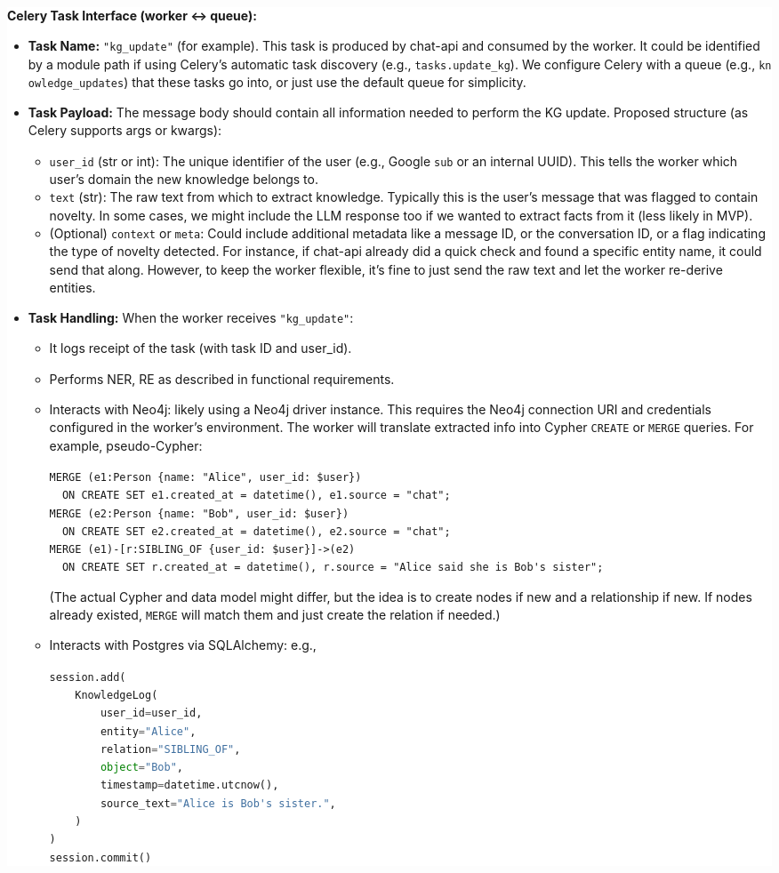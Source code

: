 **Celery Task Interface (worker \<-> queue):**

- **Task Name:** `"kg_update"` (for example). This task is produced by chat-api
  and consumed by the worker. It could be identified by a module path if using
  Celery’s automatic task discovery (e.g., `tasks.update_kg`). We configure
  Celery with a queue (e.g., `knowledge_updates`) that these tasks go into, or
  just use the default queue for simplicity.

- **Task Payload:** The message body should contain all information needed to
  perform the KG update. Proposed structure (as Celery supports args or kwargs):

  - `user_id` (str or int): The unique identifier of the user (e.g., Google
    `sub` or an internal UUID). This tells the worker which user’s domain the
    new knowledge belongs to.
  - `text` (str): The raw text from which to extract knowledge. Typically this
    is the user’s message that was flagged to contain novelty. In some cases, we
    might include the LLM response too if we wanted to extract facts from it
    (less likely in MVP).
  - (Optional) `context` or `meta`: Could include additional metadata like a
    message ID, or the conversation ID, or a flag indicating the type of novelty
    detected. For instance, if chat-api already did a quick check and found a
    specific entity name, it could send that along. However, to keep the worker
    flexible, it’s fine to just send the raw text and let the worker re-derive
    entities.

- **Task Handling:** When the worker receives `"kg_update"`:

  - It logs receipt of the task (with task ID and user_id).

  - Performs NER, RE as described in functional requirements.

  - Interacts with Neo4j: likely using a Neo4j driver instance. This requires
    the Neo4j connection URI and credentials configured in the worker’s
    environment. The worker will translate extracted info into Cypher `CREATE`
    or `MERGE` queries. For example, pseudo-Cypher:

    ```cypher
    MERGE (e1:Person {name: "Alice", user_id: $user}) 
      ON CREATE SET e1.created_at = datetime(), e1.source = "chat";
    MERGE (e2:Person {name: "Bob", user_id: $user}) 
      ON CREATE SET e2.created_at = datetime(), e2.source = "chat";
    MERGE (e1)-[r:SIBLING_OF {user_id: $user}]->(e2) 
      ON CREATE SET r.created_at = datetime(), r.source = "Alice said she is Bob's sister";
    ```

    (The actual Cypher and data model might differ, but the idea is to create
    nodes if new and a relationship if new. If nodes already existed, `MERGE`
    will match them and just create the relation if needed.)

  - Interacts with Postgres via SQLAlchemy: e.g.,

    ```python
    session.add(
        KnowledgeLog(
            user_id=user_id,
            entity="Alice",
            relation="SIBLING_OF",
            object="Bob",
            timestamp=datetime.utcnow(),
            source_text="Alice is Bob's sister.",
        )
    )
    session.commit()
    ```
